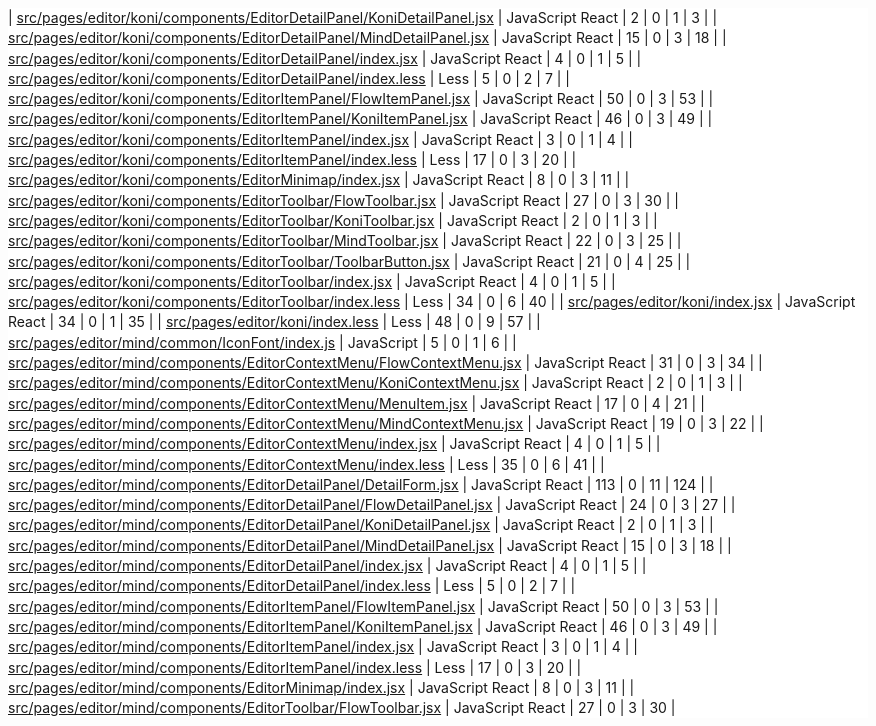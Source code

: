 | [src/pages/editor/koni/components/EditorDetailPanel/KoniDetailPanel.jsx](/src/pages/editor/koni/components/EditorDetailPanel/KoniDetailPanel.jsx) | JavaScript React | 2 | 0 | 1 | 3 |
| [src/pages/editor/koni/components/EditorDetailPanel/MindDetailPanel.jsx](/src/pages/editor/koni/components/EditorDetailPanel/MindDetailPanel.jsx) | JavaScript React | 15 | 0 | 3 | 18 |
| [src/pages/editor/koni/components/EditorDetailPanel/index.jsx](/src/pages/editor/koni/components/EditorDetailPanel/index.jsx) | JavaScript React | 4 | 0 | 1 | 5 |
| [src/pages/editor/koni/components/EditorDetailPanel/index.less](/src/pages/editor/koni/components/EditorDetailPanel/index.less) | Less | 5 | 0 | 2 | 7 |
| [src/pages/editor/koni/components/EditorItemPanel/FlowItemPanel.jsx](/src/pages/editor/koni/components/EditorItemPanel/FlowItemPanel.jsx) | JavaScript React | 50 | 0 | 3 | 53 |
| [src/pages/editor/koni/components/EditorItemPanel/KoniItemPanel.jsx](/src/pages/editor/koni/components/EditorItemPanel/KoniItemPanel.jsx) | JavaScript React | 46 | 0 | 3 | 49 |
| [src/pages/editor/koni/components/EditorItemPanel/index.jsx](/src/pages/editor/koni/components/EditorItemPanel/index.jsx) | JavaScript React | 3 | 0 | 1 | 4 |
| [src/pages/editor/koni/components/EditorItemPanel/index.less](/src/pages/editor/koni/components/EditorItemPanel/index.less) | Less | 17 | 0 | 3 | 20 |
| [src/pages/editor/koni/components/EditorMinimap/index.jsx](/src/pages/editor/koni/components/EditorMinimap/index.jsx) | JavaScript React | 8 | 0 | 3 | 11 |
| [src/pages/editor/koni/components/EditorToolbar/FlowToolbar.jsx](/src/pages/editor/koni/components/EditorToolbar/FlowToolbar.jsx) | JavaScript React | 27 | 0 | 3 | 30 |
| [src/pages/editor/koni/components/EditorToolbar/KoniToolbar.jsx](/src/pages/editor/koni/components/EditorToolbar/KoniToolbar.jsx) | JavaScript React | 2 | 0 | 1 | 3 |
| [src/pages/editor/koni/components/EditorToolbar/MindToolbar.jsx](/src/pages/editor/koni/components/EditorToolbar/MindToolbar.jsx) | JavaScript React | 22 | 0 | 3 | 25 |
| [src/pages/editor/koni/components/EditorToolbar/ToolbarButton.jsx](/src/pages/editor/koni/components/EditorToolbar/ToolbarButton.jsx) | JavaScript React | 21 | 0 | 4 | 25 |
| [src/pages/editor/koni/components/EditorToolbar/index.jsx](/src/pages/editor/koni/components/EditorToolbar/index.jsx) | JavaScript React | 4 | 0 | 1 | 5 |
| [src/pages/editor/koni/components/EditorToolbar/index.less](/src/pages/editor/koni/components/EditorToolbar/index.less) | Less | 34 | 0 | 6 | 40 |
| [src/pages/editor/koni/index.jsx](/src/pages/editor/koni/index.jsx) | JavaScript React | 34 | 0 | 1 | 35 |
| [src/pages/editor/koni/index.less](/src/pages/editor/koni/index.less) | Less | 48 | 0 | 9 | 57 |
| [src/pages/editor/mind/common/IconFont/index.js](/src/pages/editor/mind/common/IconFont/index.js) | JavaScript | 5 | 0 | 1 | 6 |
| [src/pages/editor/mind/components/EditorContextMenu/FlowContextMenu.jsx](/src/pages/editor/mind/components/EditorContextMenu/FlowContextMenu.jsx) | JavaScript React | 31 | 0 | 3 | 34 |
| [src/pages/editor/mind/components/EditorContextMenu/KoniContextMenu.jsx](/src/pages/editor/mind/components/EditorContextMenu/KoniContextMenu.jsx) | JavaScript React | 2 | 0 | 1 | 3 |
| [src/pages/editor/mind/components/EditorContextMenu/MenuItem.jsx](/src/pages/editor/mind/components/EditorContextMenu/MenuItem.jsx) | JavaScript React | 17 | 0 | 4 | 21 |
| [src/pages/editor/mind/components/EditorContextMenu/MindContextMenu.jsx](/src/pages/editor/mind/components/EditorContextMenu/MindContextMenu.jsx) | JavaScript React | 19 | 0 | 3 | 22 |
| [src/pages/editor/mind/components/EditorContextMenu/index.jsx](/src/pages/editor/mind/components/EditorContextMenu/index.jsx) | JavaScript React | 4 | 0 | 1 | 5 |
| [src/pages/editor/mind/components/EditorContextMenu/index.less](/src/pages/editor/mind/components/EditorContextMenu/index.less) | Less | 35 | 0 | 6 | 41 |
| [src/pages/editor/mind/components/EditorDetailPanel/DetailForm.jsx](/src/pages/editor/mind/components/EditorDetailPanel/DetailForm.jsx) | JavaScript React | 113 | 0 | 11 | 124 |
| [src/pages/editor/mind/components/EditorDetailPanel/FlowDetailPanel.jsx](/src/pages/editor/mind/components/EditorDetailPanel/FlowDetailPanel.jsx) | JavaScript React | 24 | 0 | 3 | 27 |
| [src/pages/editor/mind/components/EditorDetailPanel/KoniDetailPanel.jsx](/src/pages/editor/mind/components/EditorDetailPanel/KoniDetailPanel.jsx) | JavaScript React | 2 | 0 | 1 | 3 |
| [src/pages/editor/mind/components/EditorDetailPanel/MindDetailPanel.jsx](/src/pages/editor/mind/components/EditorDetailPanel/MindDetailPanel.jsx) | JavaScript React | 15 | 0 | 3 | 18 |
| [src/pages/editor/mind/components/EditorDetailPanel/index.jsx](/src/pages/editor/mind/components/EditorDetailPanel/index.jsx) | JavaScript React | 4 | 0 | 1 | 5 |
| [src/pages/editor/mind/components/EditorDetailPanel/index.less](/src/pages/editor/mind/components/EditorDetailPanel/index.less) | Less | 5 | 0 | 2 | 7 |
| [src/pages/editor/mind/components/EditorItemPanel/FlowItemPanel.jsx](/src/pages/editor/mind/components/EditorItemPanel/FlowItemPanel.jsx) | JavaScript React | 50 | 0 | 3 | 53 |
| [src/pages/editor/mind/components/EditorItemPanel/KoniItemPanel.jsx](/src/pages/editor/mind/components/EditorItemPanel/KoniItemPanel.jsx) | JavaScript React | 46 | 0 | 3 | 49 |
| [src/pages/editor/mind/components/EditorItemPanel/index.jsx](/src/pages/editor/mind/components/EditorItemPanel/index.jsx) | JavaScript React | 3 | 0 | 1 | 4 |
| [src/pages/editor/mind/components/EditorItemPanel/index.less](/src/pages/editor/mind/components/EditorItemPanel/index.less) | Less | 17 | 0 | 3 | 20 |
| [src/pages/editor/mind/components/EditorMinimap/index.jsx](/src/pages/editor/mind/components/EditorMinimap/index.jsx) | JavaScript React | 8 | 0 | 3 | 11 |
| [src/pages/editor/mind/components/EditorToolbar/FlowToolbar.jsx](/src/pages/editor/mind/components/EditorToolbar/FlowToolbar.jsx) | JavaScript React | 27 | 0 | 3 | 30 |